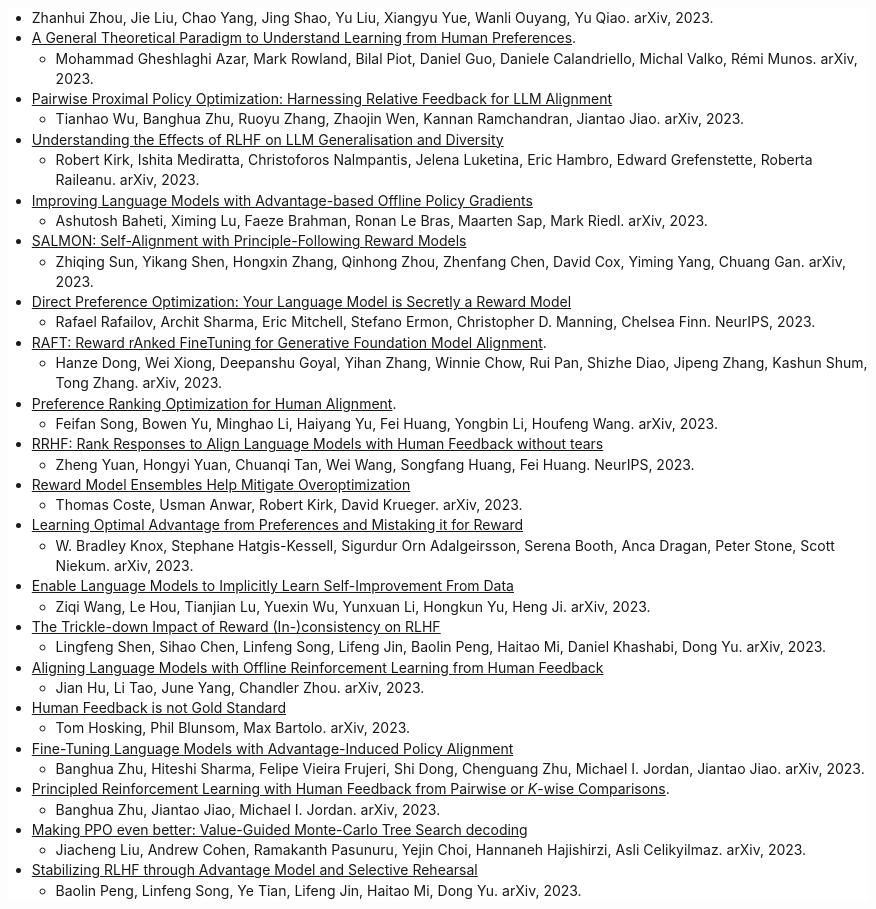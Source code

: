   - Zhanhui Zhou, Jie Liu, Chao Yang, Jing Shao, Yu Liu, Xiangyu Yue, Wanli Ouyang, Yu Qiao. arXiv, 2023.
- [A General Theoretical Paradigm to Understand Learning from Human Preferences](https://arxiv.org/abs/2310.12036).
  -  Mohammad Gheshlaghi Azar, Mark Rowland, Bilal Piot, Daniel Guo, Daniele Calandriello, Michal Valko, Rémi Munos. arXiv, 2023.
- [Pairwise Proximal Policy Optimization: Harnessing Relative Feedback for LLM Alignment](https://arxiv.org/abs/2310.00212)
  - Tianhao Wu, Banghua Zhu, Ruoyu Zhang, Zhaojin Wen, Kannan Ramchandran, Jiantao Jiao. arXiv, 2023.
- [Understanding the Effects of RLHF on LLM Generalisation and Diversity](https://arxiv.org/abs/2310.06452)
  - Robert Kirk, Ishita Mediratta, Christoforos Nalmpantis, Jelena Luketina, Eric Hambro, Edward Grefenstette, Roberta Raileanu. arXiv, 2023.
- [Improving Language Models with Advantage-based Offline Policy Gradients](https://arxiv.org/abs/2305.14718)
  - Ashutosh Baheti, Ximing Lu, Faeze Brahman, Ronan Le Bras, Maarten Sap, Mark Riedl. arXiv, 2023.
- [SALMON: Self-Alignment with Principle-Following Reward Models](https://arxiv.org/abs/2310.05910)
  - Zhiqing Sun, Yikang Shen, Hongxin Zhang, Qinhong Zhou, Zhenfang Chen, David Cox, Yiming Yang, Chuang Gan. arXiv, 2023.
- [Direct Preference Optimization: Your Language Model is Secretly a Reward Model](http://arxiv.org/abs/2305.18290)
  - Rafael Rafailov, Archit Sharma, Eric Mitchell, Stefano Ermon, Christopher D. Manning, Chelsea Finn. NeurIPS, 2023.
- [RAFT: Reward rAnked FineTuning for Generative Foundation Model Alignment](https://arxiv.org/abs/2304.06767).
  - Hanze Dong, Wei Xiong, Deepanshu Goyal, Yihan Zhang, Winnie Chow, Rui Pan, Shizhe Diao, Jipeng Zhang, Kashun Shum, Tong Zhang. arXiv, 2023.
- [Preference Ranking Optimization for Human Alignment](https://arxiv.org/abs/2306.17492).
  - Feifan Song, Bowen Yu, Minghao Li, Haiyang Yu, Fei Huang, Yongbin Li, Houfeng Wang. arXiv, 2023.
- [RRHF: Rank Responses to Align Language Models with Human Feedback without tears](https://arxiv.org/abs/2304.05302) 
  - Zheng Yuan, Hongyi Yuan, Chuanqi Tan, Wei Wang, Songfang Huang, Fei Huang. NeurIPS, 2023.
- [Reward Model Ensembles Help Mitigate Overoptimization](https://arxiv.org/abs/2310.02743)
  - Thomas Coste, Usman Anwar, Robert Kirk, David Krueger. arXiv, 2023.
- [Learning Optimal Advantage from Preferences and Mistaking it for Reward](https://arxiv.org/abs/2310.02456)
  - W. Bradley Knox, Stephane Hatgis-Kessell, Sigurdur Orn Adalgeirsson, Serena Booth, Anca Dragan, Peter Stone, Scott Niekum. arXiv, 2023.
- [Enable Language Models to Implicitly Learn Self-Improvement From Data](https://arxiv.org/abs/2310.00898)
  - Ziqi Wang, Le Hou, Tianjian Lu, Yuexin Wu, Yunxuan Li, Hongkun Yu, Heng Ji. arXiv, 2023.
- [The Trickle-down Impact of Reward (In-)consistency on RLHF](https://arxiv.org/abs/2309.16155v1)
  - Lingfeng Shen, Sihao Chen, Linfeng Song, Lifeng Jin, Baolin Peng, Haitao Mi, Daniel Khashabi, Dong Yu. arXiv, 2023.
- [Aligning Language Models with Offline Reinforcement Learning from Human Feedback](http://arxiv.org/abs/2308.12050)
  - Jian Hu, Li Tao, June Yang, Chandler Zhou. arXiv, 2023.
- [Human Feedback is not Gold Standard](https://arxiv.org/abs/2309.16349)
  - Tom Hosking, Phil Blunsom, Max Bartolo. arXiv, 2023.
- [Fine-Tuning Language Models with Advantage-Induced Policy Alignment](http://arxiv.org/abs/2306.02231)
  - Banghua Zhu, Hiteshi Sharma, Felipe Vieira Frujeri, Shi Dong, Chenguang Zhu, Michael I. Jordan, Jiantao Jiao. arXiv, 2023. 
- [Principled Reinforcement Learning with Human Feedback from Pairwise or $K$-wise Comparisons](http://arxiv.org/abs/2301.11270).
  - Banghua Zhu, Jiantao Jiao, Michael I. Jordan. arXiv, 2023.
- [Making PPO even better: Value-Guided Monte-Carlo Tree Search decoding](https://arxiv.org/abs/2309.15028)
  - Jiacheng Liu, Andrew Cohen, Ramakanth Pasunuru, Yejin Choi, Hannaneh Hajishirzi, Asli Celikyilmaz. arXiv, 2023.
- [Stabilizing RLHF through Advantage Model and Selective Rehearsal](https://arxiv.org/abs/2309.10202)
  - Baolin Peng, Linfeng Song, Ye Tian, Lifeng Jin, Haitao Mi, Dong Yu. arXiv, 2023.